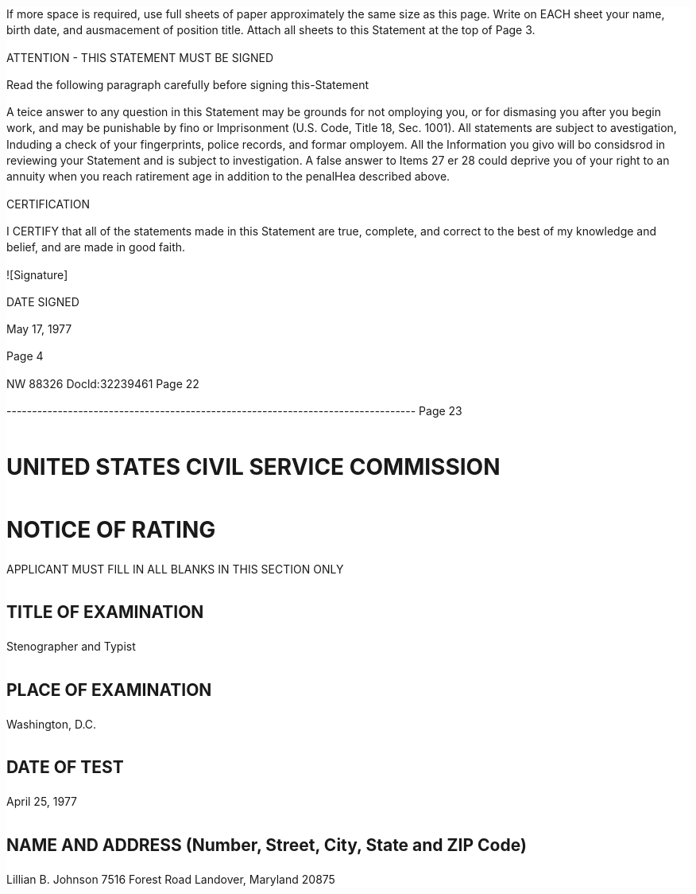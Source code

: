 If more space is required, use full sheets of paper approximately the same size as this page. Write on EACH sheet your name, birth date, and ausmacement of position title. Attach all sheets to this Statement at the top of Page 3.

ATTENTION - THIS STATEMENT MUST BE SIGNED

Read the following paragraph carefully before signing this-Statement

A teice answer to any question in this Statement may be grounds for not omploying you, or for dismasing you after you begin work, and may be punishable by fino or Imprisonment (U.S. Code, Title 18, Sec. 1001). All statements are subject to avestigation, Induding a check of your fingerprints, police records, and formar omployem. All the Information you givo will bo considsrod in reviewing your Statement and is subject to investigation. A false answer to Items 27 er 28 could deprive you of your right to an annuity when you reach ratirement age in addition to the penalHea described above.

CERTIFICATION

I CERTIFY that all of the statements made in this Statement are true, complete, and correct to the best of my knowledge and belief, and are made in good faith.

![Signature]

DATE SIGNED

May 17, 1977

Page 4

NW 88326
Docld:32239461 Page 22


-------------------------------------------------------------------------------- Page 23

# UNITED STATES CIVIL SERVICE COMMISSION
# NOTICE OF RATING
APPLICANT MUST FILL IN ALL BLANKS IN THIS SECTION ONLY

## TITLE OF EXAMINATION
Stenographer and Typist

## PLACE OF EXAMINATION
Washington, D.C.

## DATE OF TEST
April 25, 1977

## NAME AND ADDRESS (Number, Street, City, State and ZIP Code)
Lillian B. Johnson
7516 Forest Road
Landover, Maryland 20875
